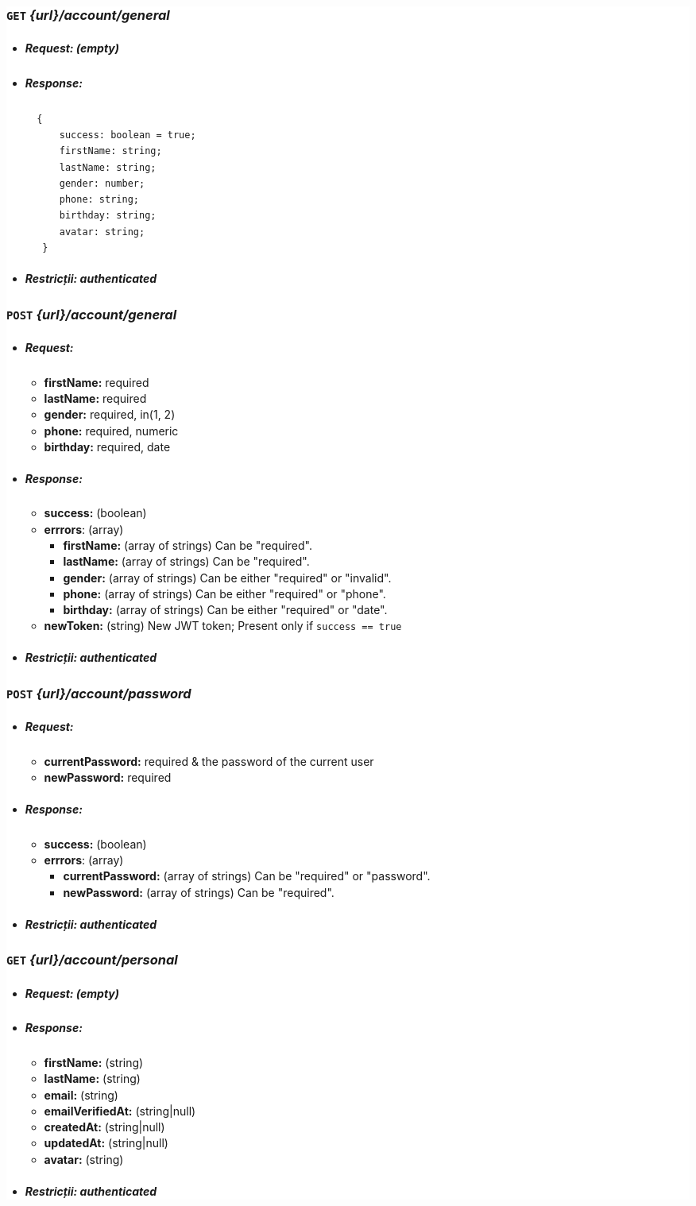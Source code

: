 
### `GET` *{url}/account/general*
* ##### Request: _(empty)_
* ##### Response:
        {
            success: boolean = true;
            firstName: string;
            lastName: string;
            gender: number;
            phone: string;
            birthday: string;
            avatar: string;
         }
* ##### Restricții: authenticated


### `POST` *{url}/account/general*
* ##### Request:
    * **firstName:** required
    * **lastName:** required
    * **gender:** required, in(1, 2)
    * **phone:** required, numeric
    * **birthday:** required, date
* ##### Response:
   * **success:** (boolean)
   * **errrors**: (array)
      * **firstName:** (array of strings) Can be "required".
      * **lastName:** (array of strings) Can be "required".
      * **gender:** (array of strings) Can be either "required" or "invalid".
      * **phone:** (array of strings) Can be either "required" or "phone".
      * **birthday:** (array of strings) Can be either "required" or "date".
   * **newToken:** (string) New JWT token; Present only if `success == true`
* ##### Restricții: authenticated


### `POST` *{url}/account/password*
* ##### Request:
    * **currentPassword:** required & the password of the current user
    * **newPassword:** required
* ##### Response:
   * **success:** (boolean)
   * **errrors**: (array)
      * **currentPassword:** (array of strings) Can be "required" or "password".
      * **newPassword:** (array of strings) Can be "required".
* ##### Restricții: authenticated


### `GET` *{url}/account/personal*
* ##### Request: _(empty)_
* ##### Response:
   * **firstName:** (string)
   * **lastName:** (string)
   * **email:** (string)
   * **emailVerifiedAt:** (string|null)
   * **createdAt:** (string|null)
   * **updatedAt:** (string|null)
   * **avatar:** (string)
* ##### Restricții: authenticated
